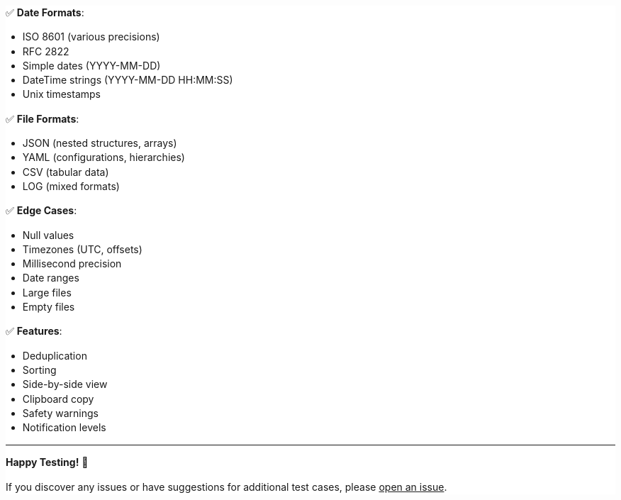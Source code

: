 ✅ **Date Formats**:

- ISO 8601 (various precisions)
- RFC 2822
- Simple dates (YYYY-MM-DD)
- DateTime strings (YYYY-MM-DD HH:MM:SS)
- Unix timestamps

✅ **File Formats**:

- JSON (nested structures, arrays)
- YAML (configurations, hierarchies)
- CSV (tabular data)
- LOG (mixed formats)

✅ **Edge Cases**:

- Null values
- Timezones (UTC, offsets)
- Millisecond precision
- Date ranges
- Large files
- Empty files

✅ **Features**:

- Deduplication
- Sorting
- Side-by-side view
- Clipboard copy
- Safety warnings
- Notification levels

---

**Happy Testing!** 🚀

If you discover any issues or have suggestions for additional test cases, please [open an issue](https://github.com/OffensiveEdge/dates-le/issues).
